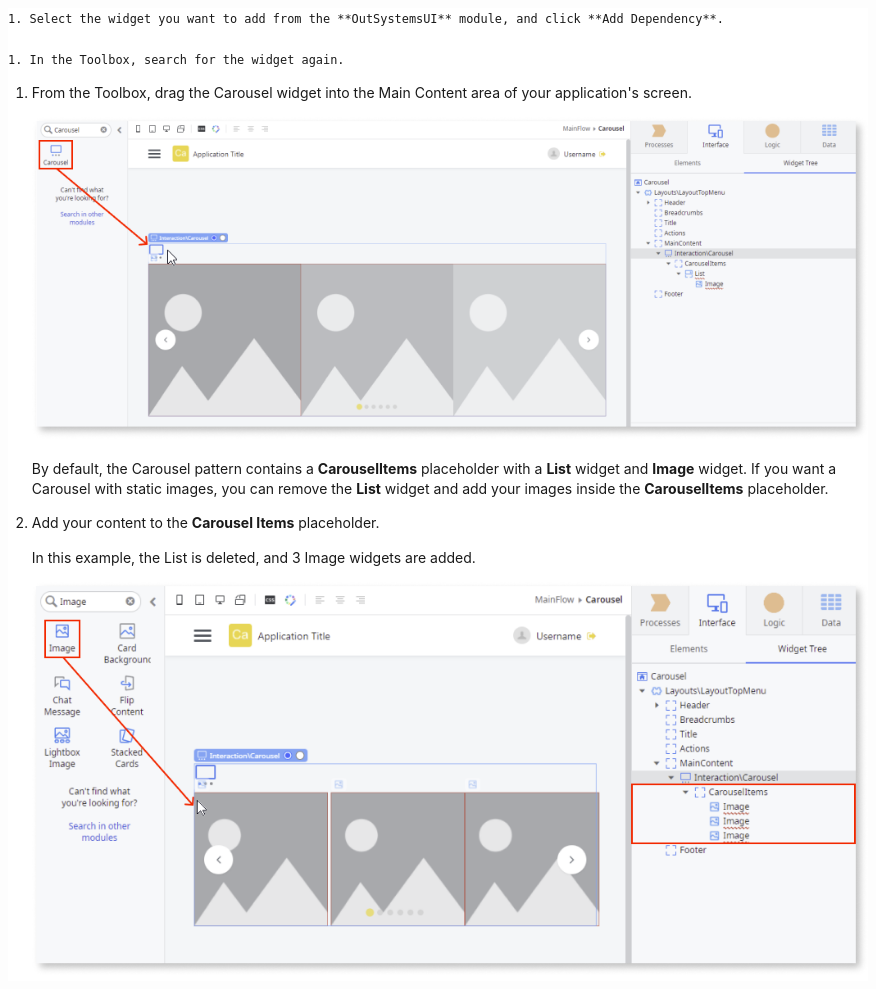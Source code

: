     1. Select the widget you want to add from the **OutSystemsUI** module, and click **Add Dependency**. 
    
    1. In the Toolbox, search for the widget again.

1. From the Toolbox, drag the Carousel widget into the Main Content area of your application's screen. 

    ![Step-by-step illustration of dragging the Carousel widget into the Main Content area of an application's screen](images/carousel-dragwidget-ss.png "Dragging Carousel Widget to the Screen")

    By default, the Carousel pattern contains a **CarouselItems** placeholder with a **List** widget and **Image** widget. If you want a Carousel with static images, you can remove the **List** widget and add your images inside the **CarouselItems** placeholder.

1. Add your content to the **Carousel Items** placeholder. 

    In this example, the List is deleted, and 3 Image widgets are added.  

    ![Example of adding three Image widgets to the Carousel Items placeholder in Service Studio](images/carousel-addimages-ss.png "Adding Image Widgets to Carousel") 
